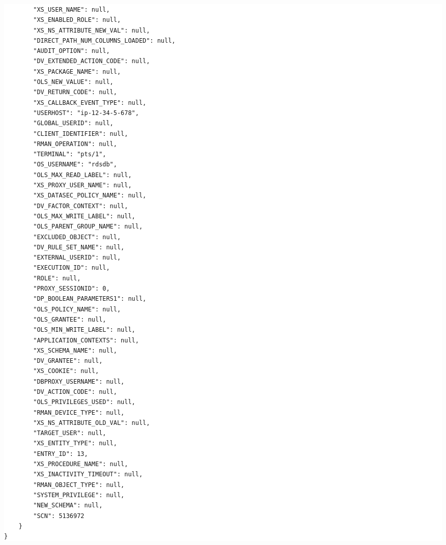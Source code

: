 ```
        "XS_USER_NAME": null,
        "XS_ENABLED_ROLE": null,
        "XS_NS_ATTRIBUTE_NEW_VAL": null,
        "DIRECT_PATH_NUM_COLUMNS_LOADED": null,
        "AUDIT_OPTION": null,
        "DV_EXTENDED_ACTION_CODE": null,
        "XS_PACKAGE_NAME": null,
        "OLS_NEW_VALUE": null,
        "DV_RETURN_CODE": null,
        "XS_CALLBACK_EVENT_TYPE": null,
        "USERHOST": "ip-12-34-5-678",
        "GLOBAL_USERID": null,
        "CLIENT_IDENTIFIER": null,
        "RMAN_OPERATION": null,
        "TERMINAL": "pts/1",
        "OS_USERNAME": "rdsdb",
        "OLS_MAX_READ_LABEL": null,
        "XS_PROXY_USER_NAME": null,
        "XS_DATASEC_POLICY_NAME": null,
        "DV_FACTOR_CONTEXT": null,
        "OLS_MAX_WRITE_LABEL": null,
        "OLS_PARENT_GROUP_NAME": null,
        "EXCLUDED_OBJECT": null,
        "DV_RULE_SET_NAME": null,
        "EXTERNAL_USERID": null,
        "EXECUTION_ID": null,
        "ROLE": null,
        "PROXY_SESSIONID": 0,
        "DP_BOOLEAN_PARAMETERS1": null,
        "OLS_POLICY_NAME": null,
        "OLS_GRANTEE": null,
        "OLS_MIN_WRITE_LABEL": null,
        "APPLICATION_CONTEXTS": null,
        "XS_SCHEMA_NAME": null,
        "DV_GRANTEE": null,
        "XS_COOKIE": null,
        "DBPROXY_USERNAME": null,
        "DV_ACTION_CODE": null,
        "OLS_PRIVILEGES_USED": null,
        "RMAN_DEVICE_TYPE": null,
        "XS_NS_ATTRIBUTE_OLD_VAL": null,
        "TARGET_USER": null,
        "XS_ENTITY_TYPE": null,
        "ENTRY_ID": 13,
        "XS_PROCEDURE_NAME": null,
        "XS_INACTIVITY_TIMEOUT": null,
        "RMAN_OBJECT_TYPE": null,
        "SYSTEM_PRIVILEGE": null,
        "NEW_SCHEMA": null,
        "SCN": 5136972
    }
}
```
